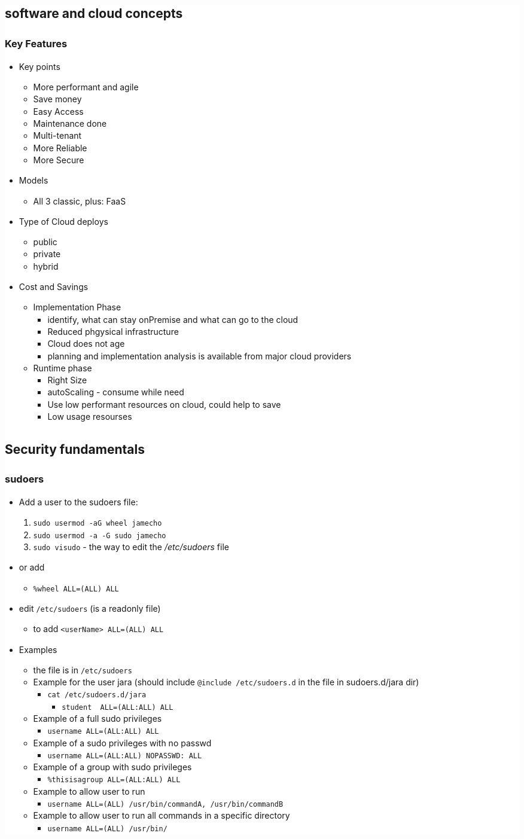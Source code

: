 

## software and cloud concepts

### Key Features

- Key points
    - More performant and agile
    - Save money
    - Easy Access
    - Maintenance done
    - Multi-tenant
    - More Reliable
    - More Secure

- Models
    - All 3 classic, plus: FaaS

- Type of Cloud deploys
    - public
    - private
    - hybrid

- Cost and Savings
    - Implementation Phase
        - identify, what can stay onPremise and what can go to the cloud
        - Reduced phgysical infrastructure
        - Cloud does not age
        - planning and implementation analysis is available from major cloud providers
    - Runtime phase
        - Right Size
        - autoScaling - consume while need
        - Use low performant resources on cloud, could help to save
        - Low usage resourses

## Security fundamentals

### sudoers

- Add a user to the sudoers file:

    1. `sudo usermod -aG wheel jamecho`
    1. `sudo usermod -a -G sudo jamecho`
    2. `sudo visudo` - the way to edit the */etc/sudoers* file
- or add
    - `%wheel ALL=(ALL) ALL`
- edit `/etc/sudoers` (is a readonly file)
    - to add `<userName> ALL=(ALL) ALL`


- Examples
    - the file is in `/etc/sudoers`
    - Example for the user jara (should include `@include /etc/sudoers.d` in the file in sudoers.d/jara dir)
        - `cat /etc/sudoers.d/jara`
            - `student  ALL=(ALL:ALL) ALL`
    - Example of a full sudo privileges
        - `username ALL=(ALL:ALL) ALL`
    - Example of a sudo privileges with no passwd
        - `username ALL=(ALL:ALL) NOPASSWD: ALL`
    - Example of a group with sudo privileges
        - `%thisisagroup ALL=(ALL:ALL) ALL`
    - Example to allow user to run 
        - `username ALL=(ALL) /usr/bin/commandA, /usr/bin/commandB`
    - Example to allow user to run all commands in a specific directory
        - `username ALL=(ALL) /usr/bin/`